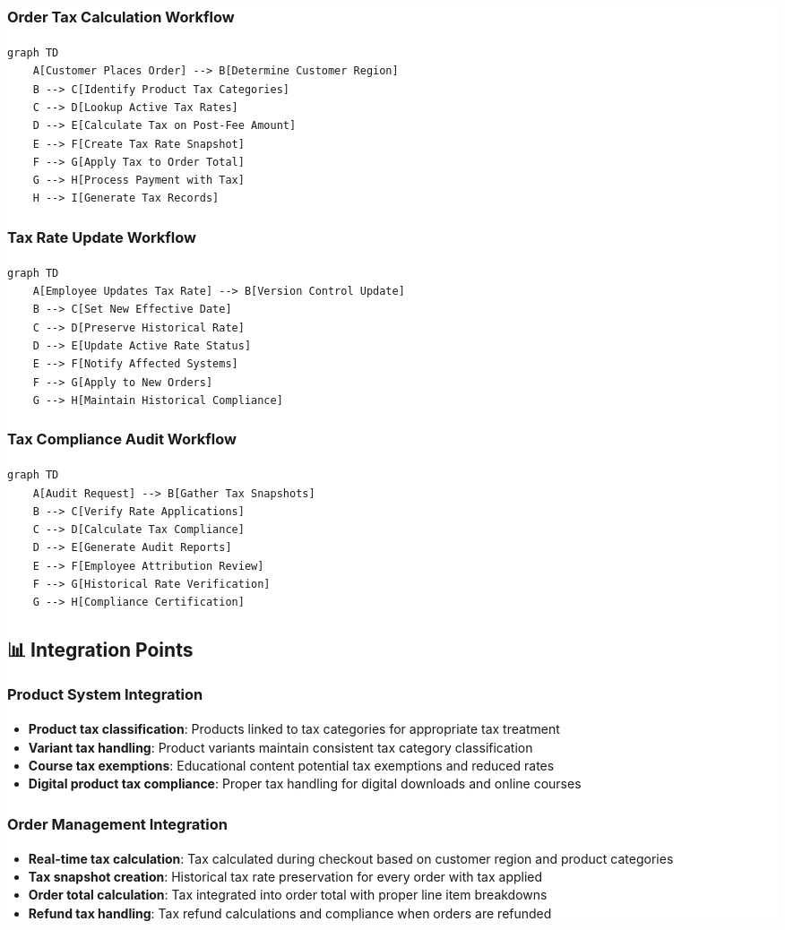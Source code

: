 ### **Order Tax Calculation Workflow**
```mermaid
graph TD
    A[Customer Places Order] --> B[Determine Customer Region]
    B --> C[Identify Product Tax Categories]
    C --> D[Lookup Active Tax Rates]
    D --> E[Calculate Tax on Post-Fee Amount]
    E --> F[Create Tax Rate Snapshot]
    F --> G[Apply Tax to Order Total]
    G --> H[Process Payment with Tax]
    H --> I[Generate Tax Records]
```

### **Tax Rate Update Workflow**
```mermaid
graph TD
    A[Employee Updates Tax Rate] --> B[Version Control Update]
    B --> C[Set New Effective Date]
    C --> D[Preserve Historical Rate]
    D --> E[Update Active Rate Status]
    E --> F[Notify Affected Systems]
    F --> G[Apply to New Orders]
    G --> H[Maintain Historical Compliance]
```

### **Tax Compliance Audit Workflow**
```mermaid
graph TD
    A[Audit Request] --> B[Gather Tax Snapshots]
    B --> C[Verify Rate Applications]
    C --> D[Calculate Tax Compliance]
    D --> E[Generate Audit Reports]
    E --> F[Employee Attribution Review]
    F --> G[Historical Rate Verification]
    G --> H[Compliance Certification]
```

## **📊 Integration Points**

### **Product System Integration**
- **Product tax classification**: Products linked to tax categories for appropriate tax treatment
- **Variant tax handling**: Product variants maintain consistent tax category classification
- **Course tax exemptions**: Educational content potential tax exemptions and reduced rates
- **Digital product tax compliance**: Proper tax handling for digital downloads and online courses

### **Order Management Integration**
- **Real-time tax calculation**: Tax calculated during checkout based on customer region and product categories
- **Tax snapshot creation**: Historical tax rate preservation for every order with tax applied
- **Order total calculation**: Tax integrated into order total with proper line item breakdowns
- **Refund tax handling**: Tax refund calculations and compliance when orders are refunded
